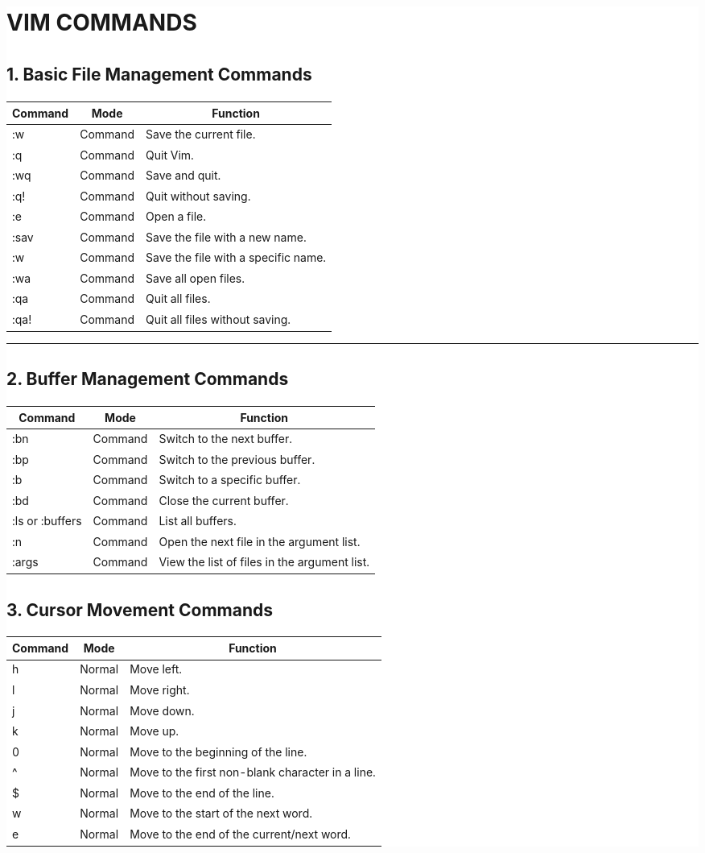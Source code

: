 # VIM COMMANDS

## 1. **Basic File Management Commands**

| Command         | Mode    | Function                            |
| --------------- | ------- | ----------------------------------- |
| :w              | Command | Save the current file.              |
| :q              | Command | Quit Vim.                           |
| :wq             | Command | Save and quit.                      |
| :q!             | Command | Quit without saving.                |
| :e <filename>   | Command | Open a file.                        |
| :sav <filename> | Command | Save the file with a new name.      |
| :w <filename>   | Command | Save the file with a specific name. |
| :wa             | Command | Save all open files.                |
| :qa             | Command | Quit all files.                     |
| :qa!            | Command | Quit all files without saving.      |

---

## 2. **Buffer Management Commands**

| Command         | Mode    | Function                                     |
| --------------- | ------- | -------------------------------------------- |
| :bn             | Command | Switch to the next buffer.                   |
| :bp             | Command | Switch to the previous buffer.               |
| :b <buffer>     | Command | Switch to a specific buffer.                 |
| :bd             | Command | Close the current buffer.                    |
| :ls or :buffers | Command | List all buffers.                            |
| :n              | Command | Open the next file in the argument list.     |
| :args           | Command | View the list of files in the argument list. |

## 3. **Cursor Movement Commands**

| Command | Mode   | Function                                         |
| ------- | ------ | ------------------------------------------------ |
| h       | Normal | Move left.                                       |
| l       | Normal | Move right.                                      |
| j       | Normal | Move down.                                       |
| k       | Normal | Move up.                                         |
| 0       | Normal | Move to the beginning of the line.               |
| ^       | Normal | Move to the first non-blank character in a line. |
| $       | Normal | Move to the end of the line.                     |
| w       | Normal | Move to the start of the next word.              |
| e       | Normal | Move to the end of the current/next word.        |